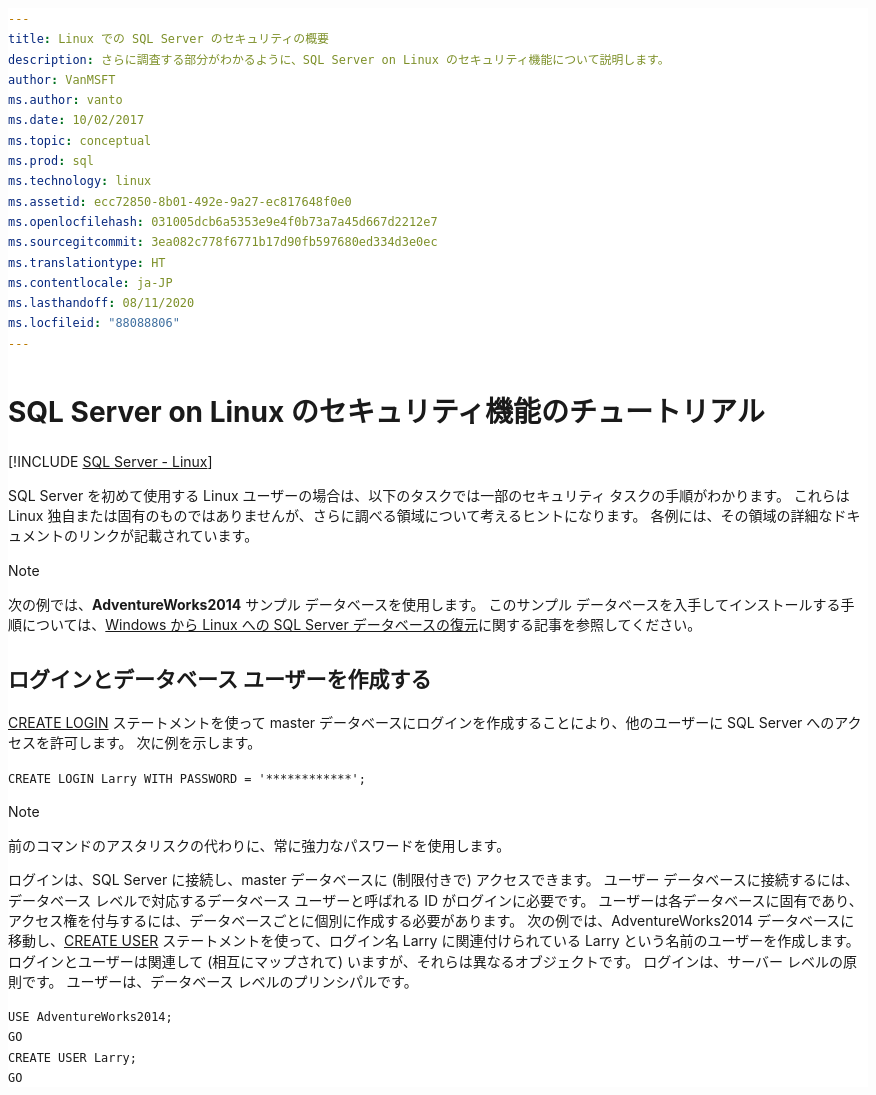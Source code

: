 ```yaml
---
title: Linux での SQL Server のセキュリティの概要
description: さらに調査する部分がわかるように、SQL Server on Linux のセキュリティ機能について説明します。
author: VanMSFT
ms.author: vanto
ms.date: 10/02/2017
ms.topic: conceptual
ms.prod: sql
ms.technology: linux
ms.assetid: ecc72850-8b01-492e-9a27-ec817648f0e0
ms.openlocfilehash: 031005dcb6a5353e9e4f0b73a7a45d667d2212e7
ms.sourcegitcommit: 3ea082c778f6771b17d90fb597680ed334d3e0ec
ms.translationtype: HT
ms.contentlocale: ja-JP
ms.lasthandoff: 08/11/2020
ms.locfileid: "88088806"
---
```

# <a name="walkthrough-for-the-security-features-of-sql-server-on-linux"></a>SQL Server on Linux のセキュリティ機能のチュートリアル

[!INCLUDE [SQL Server - Linux](../includes/applies-to-version/sql-linux.md)]

SQL Server を初めて使用する Linux ユーザーの場合は、以下のタスクでは一部のセキュリティ タスクの手順がわかります。 これらは Linux 独自または固有のものではありませんが、さらに調べる領域について考えるヒントになります。 各例には、その領域の詳細なドキュメントのリンクが記載されています。

> [!NOTE]
>  次の例では、**AdventureWorks2014** サンプル データベースを使用します。 このサンプル データベースを入手してインストールする手順については、[Windows から Linux への SQL Server データベースの復元](sql-server-linux-migrate-restore-database.md)に関する記事を参照してください。


## <a name="create-a-login-and-a-database-user"></a>ログインとデータベース ユーザーを作成する 

[CREATE LOGIN](../t-sql/statements/create-login-transact-sql.md) ステートメントを使って master データベースにログインを作成することにより、他のユーザーに SQL Server へのアクセスを許可します。 次に例を示します。

```
CREATE LOGIN Larry WITH PASSWORD = '************';  
```

> [!NOTE]
>  前のコマンドのアスタリスクの代わりに、常に強力なパスワードを使用します。

ログインは、SQL Server に接続し、master データベースに (制限付きで) アクセスできます。 ユーザー データベースに接続するには、データベース レベルで対応するデータベース ユーザーと呼ばれる ID がログインに必要です。 ユーザーは各データベースに固有であり、アクセス権を付与するには、データベースごとに個別に作成する必要があります。 次の例では、AdventureWorks2014 データベースに移動し、[CREATE USER](../t-sql/statements/create-user-transact-sql.md) ステートメントを使って、ログイン名 Larry に関連付けられている Larry という名前のユーザーを作成します。 ログインとユーザーは関連して (相互にマップされて) いますが、それらは異なるオブジェクトです。 ログインは、サーバー レベルの原則です。 ユーザーは、データベース レベルのプリンシパルです。

```
USE AdventureWorks2014;
GO
CREATE USER Larry;
GO
```
